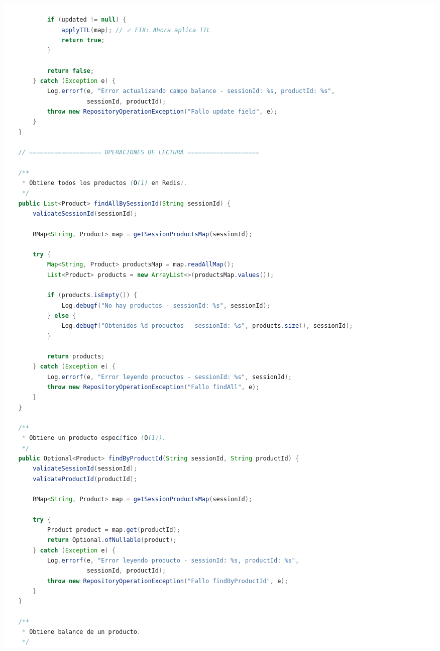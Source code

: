 ```java

            if (updated != null) {
                applyTTL(map); // ✓ FIX: Ahora aplica TTL
                return true;
            }

            return false;
        } catch (Exception e) {
            Log.errorf(e, "Error actualizando campo balance - sessionId: %s, productId: %s", 
                       sessionId, productId);
            throw new RepositoryOperationException("Fallo update field", e);
        }
    }

    // ==================== OPERACIONES DE LECTURA ====================

    /**
     * Obtiene todos los productos (O(1) en Redis).
     */
    public List<Product> findAllBySessionId(String sessionId) {
        validateSessionId(sessionId);

        RMap<String, Product> map = getSessionProductsMap(sessionId);
        
        try {
            Map<String, Product> productsMap = map.readAllMap();
            List<Product> products = new ArrayList<>(productsMap.values());
            
            if (products.isEmpty()) {
                Log.debugf("No hay productos - sessionId: %s", sessionId);
            } else {
                Log.debugf("Obtenidos %d productos - sessionId: %s", products.size(), sessionId);
            }
            
            return products;
        } catch (Exception e) {
            Log.errorf(e, "Error leyendo productos - sessionId: %s", sessionId);
            throw new RepositoryOperationException("Fallo findAll", e);
        }
    }

    /**
     * Obtiene un producto específico (O(1)).
     */
    public Optional<Product> findByProductId(String sessionId, String productId) {
        validateSessionId(sessionId);
        validateProductId(productId);

        RMap<String, Product> map = getSessionProductsMap(sessionId);
        
        try {
            Product product = map.get(productId);
            return Optional.ofNullable(product);
        } catch (Exception e) {
            Log.errorf(e, "Error leyendo producto - sessionId: %s, productId: %s", 
                       sessionId, productId);
            throw new RepositoryOperationException("Fallo findByProductId", e);
        }
    }

    /**
     * Obtiene balance de un producto.
     */
```